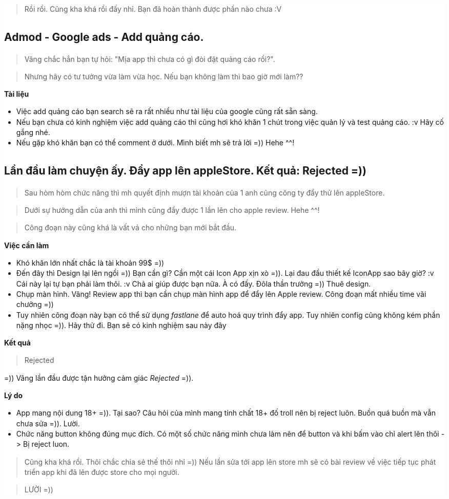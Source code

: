 > Rồi rồi. Cũng kha khá rồi đấy nhỉ. Bạn đã hoàn thành được phần nào chưa :V 

## Admod - Google ads - Add quảng cáo.
> Vâng chắc hẳn bạn tự hỏi: "Mịa app thì chưa có gì đòi đặt quảng cáo rồi?".

> Nhưng hãy có tư tưởng vừa làm vừa học. Nếu bạn không làm thì bao giờ mới làm??

**Tài liệu**
- Việc add quảng cáo bạn search sẽ ra rất nhiều như tài liệu của google cũng rất sẵn sàng.
- Nếu bạn chưa có kinh nghiệm việc add quảng cáo thì cũng hơi khó khăn 1 chút trong việc quản lý và test quảng cáo. :v Hãy cố gắng nhé. 
- Nếu gặp khó khăn bạn có thể comment ở dưới. Mình biết mh sẽ trả lời =)) Hehe ^^!

## Lần đầu làm chuyện ấy. Đẩy app lên appleStore. Kết quả: Rejected =))
> Sau hòm hòm chức năng thì mh quyết định mượn tài khoản của 1 anh cũng công ty đẩy thử lên appleStore.

> Dưới sự hướng dẫn của anh thì mình cũng đẩy được 1 lần lên cho apple review. Hehe ^^!

> Công đoạn này cũng khá là vất vả cho những bạn mới bắt đầu.

**Việc cần làm**
- Khó khăn lớn nhất chắc là tài khoản 99$ =)) 
- Đến đây thì Design lại lên ngồi =)) Bạn cần gì? Cần một cái Icon App xịn xò =)). Lại đau đầu thiết kế IconApp sao bây giờ? :v Cái này lại tự bạn phải làm thôi. :v Chả ai giúp được bạn nữa. À có đấy. Đôla thần trưởng =)) Thuê design.
- Chụp màn hình. Vâng! Review app thì bạn cần chụp màn hình app để đẩy lên Apple review. Công đoạn mất nhiều time vãi chưởng =))
- Tuy nhiên công đoạn này bạn có thể sử dụng *fastlane* để auto hoá quy trình đẩy app. Tuy nhiên config cũng không kém phần nặng nhọc =)). Hãy thử đi. Bạn sẽ có kinh nghiệm sau này đây

**Kết quả**

> Rejected

=)) Vâng lần đầu được tận hưởng cảm giác *Rejected* =)).

**Lý do**
- App mang nội dung 18+ =)). Tại sao? Câu hỏi của mình mang tính chất 18+ đố troll nên bị reject luôn. Buồn quá buồn mà vẫn chưa sửa =)). Lười.
- Chức năng button không đúng mục đích. Có một số chức năng mình chưa làm nên để button và khi bấm vào chỉ alert lên thôi -> Bị reject luon. 

> Cũng kha khá rồi. Thôi chắc chia sẻ thế thôi nhỉ =)) Nếu lần sửa tới app lên store mh sẽ có bài review về việc tiếp tục phát triển app khi đã lên được store cho mọi người. 

> LƯỜI =))